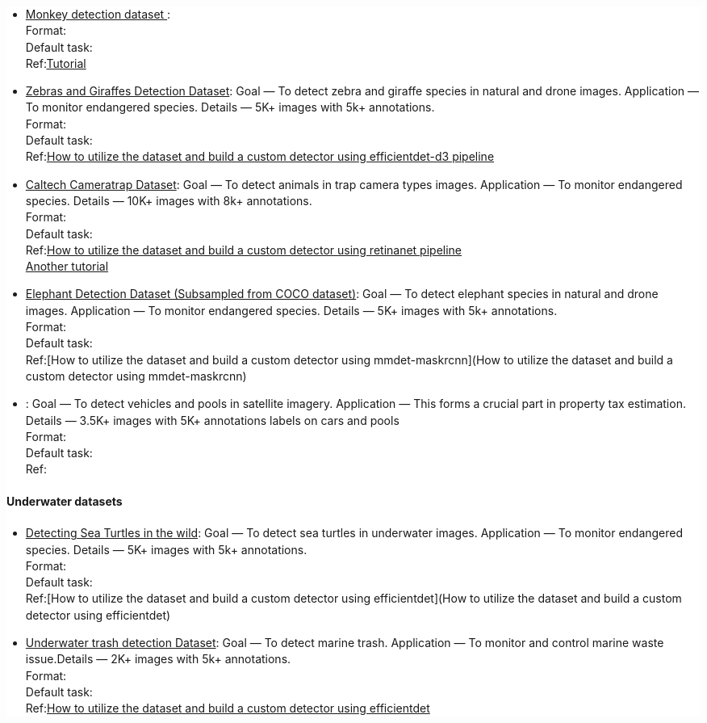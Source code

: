 * [Monkey detection dataset ](https://storage.googleapis.com/openimages/web/index.html):   
Format:    
Default task:  
Ref:[Tutorial](https://github.com/Tessellate-Imaging/Monk_Object_Detection/blob/master/application_model_zoo/Example%20-%20Monkey%20detection%20in%20the%20wild.ipynb)


* [Zebras and Giraffes Detection Dataset](https://lev.cs.rpi.edu/public/datasets/wild.tar.gz):
Goal — To detect zebra and giraffe species in natural and drone images. Application — To monitor endangered species. Details — 5K+ images with 5k+ annotations.   
Format:    
Default task:  
Ref:[How to utilize the dataset and build a custom detector using efficientdet-d3 pipeline](https://github.com/Tessellate-Imaging/Monk_Object_Detection/blob/master/application_model_zoo/Example%20-%20Wildlife%20Localization%20-%20(Giraffes%2C%20Zebras%2C%20Impalas).ipynb)

* [Caltech Cameratrap Dataset](https://beerys.github.io/CaltechCameraTraps/):
Goal — To detect animals in trap camera types images. Application — To monitor endangered species. Details — 10K+ images with 8k+ annotations.   
Format:    
Default task:  
Ref:[How to utilize the dataset and build a custom detector using retinanet pipeline](https://github.com/Tessellate-Imaging/Monk_Object_Detection/blob/master/application_model_zoo/Example%20-%20Caltech%20cameratrap%20ECCV%20animal%20detection.ipynb)  
[Another tutorial](https://github.com/Tessellate-Imaging/Monk_Object_Detection/blob/master/application_model_zoo/Example%20-%20Cameratrap%20Animals%20Detection%20-%201.ipynb)

* [ Elephant Detection Dataset (Subsampled from COCO dataset)](https://cocodataset.org/#download):
Goal — To detect elephant species in natural and drone images. Application — To monitor endangered species. Details — 5K+ images with 5k+ annotations.   
Format:    
Default task:  
Ref:[How to utilize the dataset and build a custom detector using mmdet-maskrcnn](How to utilize the dataset and build a custom detector using mmdet-maskrcnn)

* []():
Goal — To detect vehicles and pools in satellite imagery. Application — This forms a crucial part in property tax estimation. Details — 3.5K+ images with 5K+ annotations labels on cars and pools   
Format:    
Default task:  
Ref:[]()

#### Underwater datasets
* [Detecting Sea Turtles in the wild](https://lev.cs.rpi.edu/public/datasets/wild.tar.gz):
 Goal — To detect sea turtles in underwater images.  Application — To monitor endangered species.  Details — 5K+ images with 5k+ annotations.   
Format:    
Default task:  
Ref:[How to utilize the dataset and build a custom detector using efficientdet](How to utilize the dataset and build a custom detector using efficientdet)

* [Underwater trash detection Dataset](https://conservancy.umn.edu/handle/11299/214366):
Goal — To detect marine trash. Application — To monitor and control marine waste issue.Details — 2K+ images with 5k+ annotations.   
Format:    
Default task:  
Ref:[How to utilize the dataset and build a custom detector using efficientdet](https://github.com/Tessellate-Imaging/Monk_Object_Detection/blob/master/application_model_zoo/Example%20-%20Underwater%20Trash%20Detection.ipynb)
